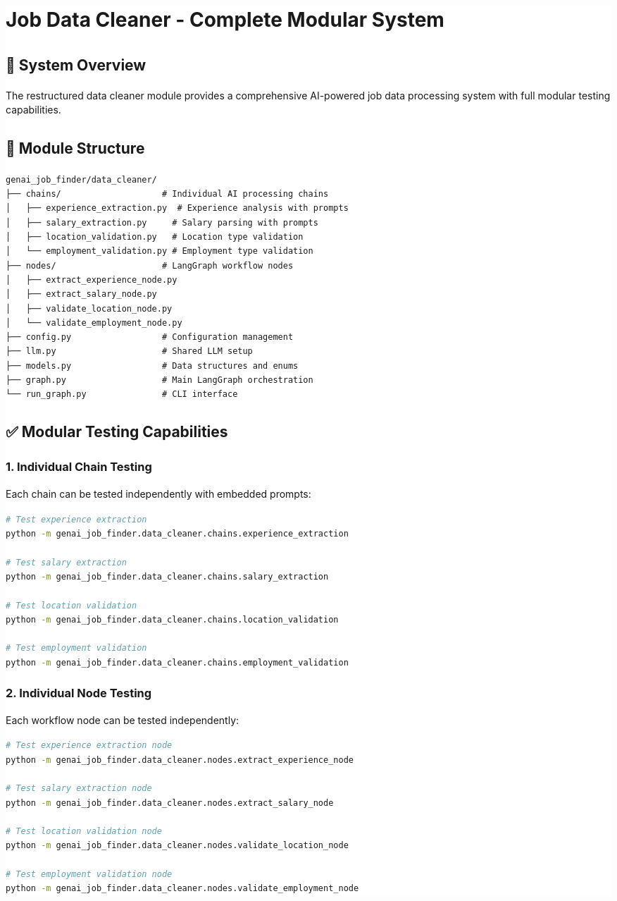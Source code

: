 # Job Data Cleaner - Complete Modular System

## 🎯 System Overview
The restructured data cleaner module provides a comprehensive AI-powered job data processing system with full modular testing capabilities.

## 📁 Module Structure
```
genai_job_finder/data_cleaner/
├── chains/                    # Individual AI processing chains
│   ├── experience_extraction.py  # Experience analysis with prompts
│   ├── salary_extraction.py     # Salary parsing with prompts
│   ├── location_validation.py   # Location type validation
│   └── employment_validation.py # Employment type validation
├── nodes/                     # LangGraph workflow nodes
│   ├── extract_experience_node.py
│   ├── extract_salary_node.py
│   ├── validate_location_node.py
│   └── validate_employment_node.py
├── config.py                  # Configuration management
├── llm.py                     # Shared LLM setup
├── models.py                  # Data structures and enums
├── graph.py                   # Main LangGraph orchestration
└── run_graph.py               # CLI interface
```

## ✅ Modular Testing Capabilities

### 1. Individual Chain Testing
Each chain can be tested independently with embedded prompts:

```bash
# Test experience extraction
python -m genai_job_finder.data_cleaner.chains.experience_extraction

# Test salary extraction  
python -m genai_job_finder.data_cleaner.chains.salary_extraction

# Test location validation
python -m genai_job_finder.data_cleaner.chains.location_validation

# Test employment validation
python -m genai_job_finder.data_cleaner.chains.employment_validation
```

### 2. Individual Node Testing
Each workflow node can be tested independently:

```bash
# Test experience extraction node
python -m genai_job_finder.data_cleaner.nodes.extract_experience_node

# Test salary extraction node
python -m genai_job_finder.data_cleaner.nodes.extract_salary_node

# Test location validation node
python -m genai_job_finder.data_cleaner.nodes.validate_location_node

# Test employment validation node
python -m genai_job_finder.data_cleaner.nodes.validate_employment_node
```
